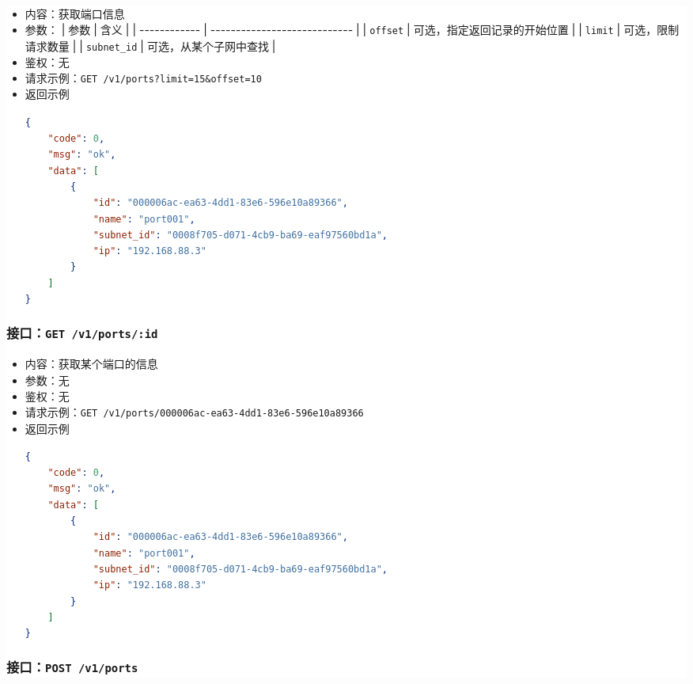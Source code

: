 -   内容：获取端口信息
-   参数：
    | 参数         | 含义                         |
    | ------------ | ---------------------------- |
    | `offset`     | 可选，指定返回记录的开始位置 |
    | `limit`      | 可选，限制请求数量           |
    | `subnet_id` | 可选，从某个子网中查找       |
-   鉴权：无
-   请求示例：`GET /v1/ports?limit=15&offset=10`
-   返回示例  
    ```json
    {
        "code": 0,
        "msg": "ok",
        "data": [
            {
                "id": "000006ac-ea63-4dd1-83e6-596e10a89366",
                "name": "port001",
                "subnet_id": "0008f705-d071-4cb9-ba69-eaf97560bd1a",
                "ip": "192.168.88.3"
            }
        ]
    }
    ```

### 接口：`GET /v1/ports/:id`

-   内容：获取某个端口的信息
-   参数：无
-   鉴权：无
-   请求示例：`GET /v1/ports/000006ac-ea63-4dd1-83e6-596e10a89366`
-   返回示例  
    ```json
    {
        "code": 0,
        "msg": "ok",
        "data": [
            {
                "id": "000006ac-ea63-4dd1-83e6-596e10a89366",
                "name": "port001",
                "subnet_id": "0008f705-d071-4cb9-ba69-eaf97560bd1a",
                "ip": "192.168.88.3"
            }
        ]
    }
    ```

### 接口：`POST /v1/ports`
